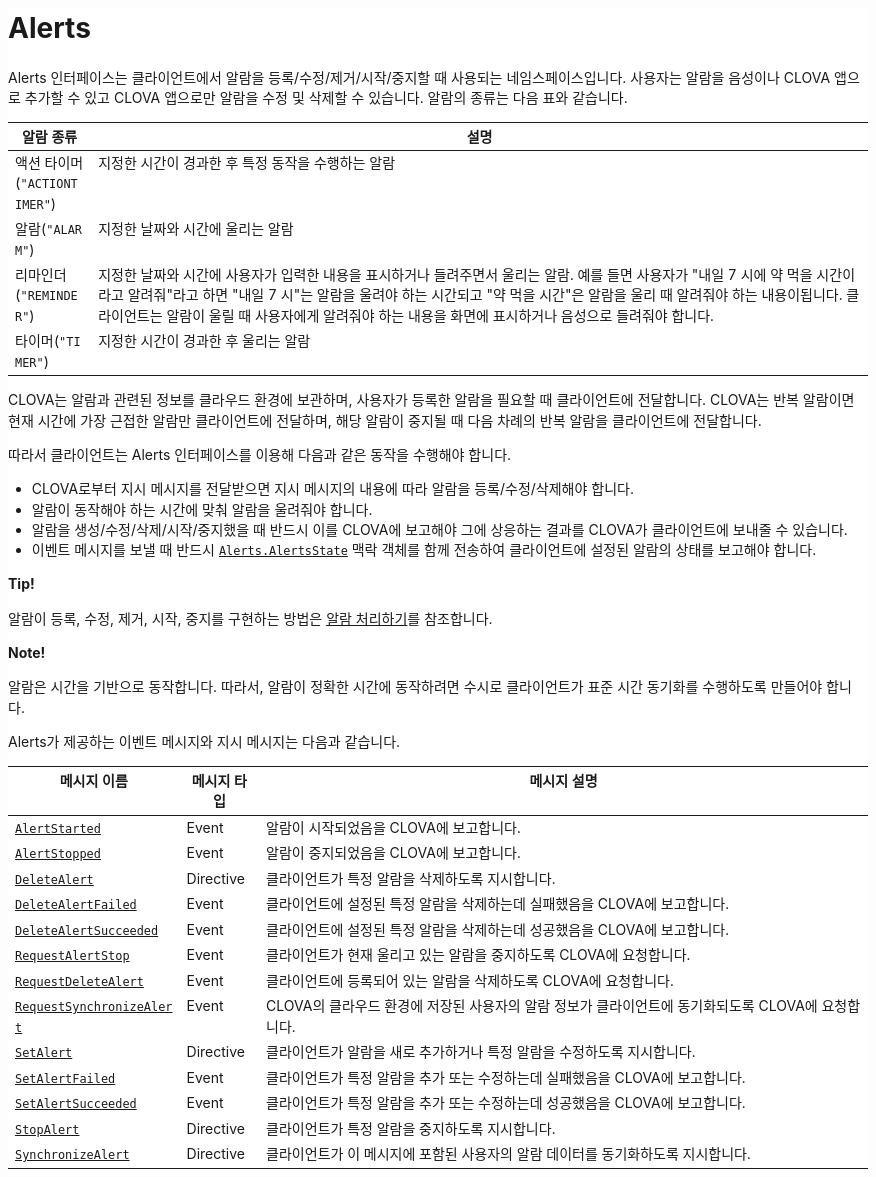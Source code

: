 # Alerts

Alerts 인터페이스는 클라이언트에서 알람을 등록/수정/제거/시작/중지할 때 사용되는 네임스페이스입니다. 사용자는 알람을 음성이나 CLOVA 앱으로 추가할 수 있고 CLOVA 앱으로만 알람을 수정 및 삭제할 수 있습니다. 알람의 종류는 다음 표와 같습니다.

| 알람 종류       | 설명                                |
|---------------|------------------------------------|
| 액션 타이머(`"ACTIONTIMER"`) | 지정한 시간이 경과한 후 특정 동작을 수행하는 알람                               |
| 알람(`"ALARM"`)            | 지정한 날짜와 시간에 울리는 알람                                            |
| 리마인더(`"REMINDER"`)      | 지정한 날짜와 시간에 사용자가 입력한 내용을 표시하거나 들려주면서 울리는 알람. 예를 들면 사용자가 "내일 7 시에 약 먹을 시간이라고 알려줘"라고 하면 "내일 7 시"는 알람을 울려야 하는 시간되고 "약 먹을 시간"은 알람을 울리 때 알려줘야 하는 내용이됩니다. 클라이언트는 알람이 울릴 때 사용자에게 알려줘야 하는 내용을 화면에 표시하거나 음성으로 들려줘야 합니다.       |
| 타이머(`"TIMER"`)           | 지정한 시간이 경과한 후 울리는 알람                                         |

CLOVA는 알람과 관련된 정보를 클라우드 환경에 보관하며, 사용자가 등록한 알람을 필요할 때 클라이언트에 전달합니다. CLOVA는 반복 알람이면 현재 시간에 가장 근접한 알람만 클라이언트에 전달하며, 해당 알람이 중지될 때 다음 차례의 반복 알람을 클라이언트에 전달합니다.

따라서 클라이언트는 Alerts 인터페이스를 이용해 다음과 같은 동작을 수행해야 합니다.
* CLOVA로부터 지시 메시지를 전달받으면 지시 메시지의 내용에 따라 알람을 등록/수정/삭제해야 합니다.
* 알람이 동작해야 하는 시간에 맞춰 알람을 울려줘야 합니다.
* 알람을 생성/수정/삭제/시작/중지했을 때 반드시 이를 CLOVA에 보고해야 그에 상응하는 결과를 CLOVA가 클라이언트에 보내줄 수 있습니다.
* 이벤트 메시지를 보낼 때 반드시 [`Alerts.AlertsState`](/Develop/References/Context_Objects.md#AlertsState) 맥락 객체를 함께 전송하여 클라이언트에 설정된 알람의 상태를 보고해야 합니다.

<div class="tip">
  <p><strong>Tip!</strong></p>
  <p>알람이 등록, 수정, 제거, 시작, 중지를 구현하는 방법은 <a href="/Develop/Guides/Handle_Alerts.md">알람 처리하기</a>를 참조합니다.</p>
</div>

<div class="note">
  <p><strong>Note!</strong></p>
  <p>알람은 시간을 기반으로 동작합니다. 따라서, 알람이 정확한 시간에 동작하려면 수시로 클라이언트가 표준 시간 동기화를 수행하도록 만들어야 합니다.</p>
</div>

Alerts가 제공하는 이벤트 메시지와 지시 메시지는 다음과 같습니다.

| 메시지 이름         | 메시지 타입  | 메시지 설명                                   |
|------------------|-----------|---------------------------------------------|
| [`AlertStarted`](#AlertStarted)                 | Event     | 알람이 시작되었음을 CLOVA에 보고합니다. |
| [`AlertStopped`](#AlertStopped)                 | Event     | 알람이 중지되었음을 CLOVA에 보고합니다. |
| [`DeleteAlert`](#DeleteAlert)                   | Directive | 클라이언트가 특정 알람을 삭제하도록 지시합니다. |
| [`DeleteAlertFailed`](#DeleteAlertFailed)       | Event     | 클라이언트에 설정된 특정 알람을 삭제하는데 실패했음을 CLOVA에 보고합니다. |
| [`DeleteAlertSucceeded`](#DeleteAlertSucceeded) | Event     | 클라이언트에 설정된 특정 알람을 삭제하는데 성공했음을 CLOVA에 보고합니다. |
| [`RequestAlertStop`](#RequestAlertStop)         | Event     | 클라이언트가 현재 울리고 있는 알람을 중지하도록 CLOVA에 요청합니다.  |
| [`RequestDeleteAlert`](#RequestDeleteAlert)     | Event     | 클라이언트에 등록되어 있는 알람을 삭제하도록 CLOVA에 요청합니다.  |
| [`RequestSynchronizeAlert`](#RequestSynchronizeAlert) | Event | CLOVA의 클라우드 환경에 저장된 사용자의 알람 정보가 클라이언트에 동기화되도록 CLOVA에 요청합니다. |
| [`SetAlert`](#SetAlert)                         | Directive | 클라이언트가 알람을 새로 추가하거나 특정 알람을 수정하도록 지시합니다. |
| [`SetAlertFailed`](#SetAlertFailed)             | Event     | 클라이언트가 특정 알람을 추가 또는 수정하는데 실패했음을 CLOVA에 보고합니다. |
| [`SetAlertSucceeded`](#SetAlertSucceeded)       | Event     | 클라이언트가 특정 알람을 추가 또는 수정하는데 성공했음을 CLOVA에 보고합니다. |
| [`StopAlert`](#StopAlert)                       | Directive | 클라이언트가 특정 알람을 중지하도록 지시합니다.  |
| [`SynchronizeAlert`](#SynchronizeAlert)         | Directive | 클라이언트가 이 메시지에 포함된 사용자의 알람 데이터를 동기화하도록 지시합니다.  |
